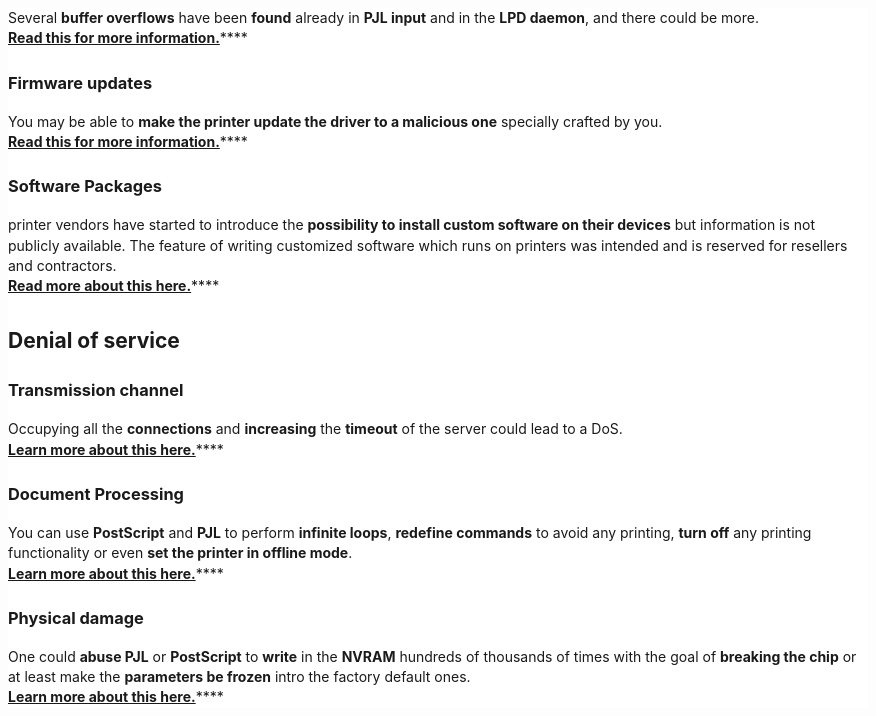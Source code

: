 Several **buffer overflows** have been **found** already in **PJL input** and in the **LPD daemon**, and there could be more.  
[**Read this for more information.**](buffer-overflows.md)\*\*\*\*

### Firmware updates

You may be able to **make the printer update the driver to a malicious one** specially crafted by you.  
[**Read this for more information.**](firmware-updates.md)\*\*\*\*

### **Software Packages**

 printer vendors have started to introduce the **possibility to install custom software on their devices** but information is not publicly available. The feature of writing customized software which runs on printers was intended and is reserved for resellers and contractors.  
[**Read more about this here.**](software-packages.md)\*\*\*\*

## **Denial of service**

### **Transmission channel**

Occupying all the **connections** and **increasing** the **timeout** of the server could lead to a DoS.  
[**Learn more about this here.**](transmission-channel.md)\*\*\*\*

### **Document Processing**

You can use **PostScript** and **PJL** to perform **infinite loops**, **redefine commands** to avoid any printing, **turn off** any printing functionality or even **set the printer in offline mode**.  
[**Learn more about this here.**](document-processing.md)\*\*\*\*

### **Physical damage**

One could **abuse PJL** or **PostScript** to **write** in the **NVRAM** hundreds of thousands of times with the goal of **breaking the chip** or at least make the **parameters be frozen** intro the factory default ones.  
[**Learn more about this here.**](physical-damage.md)\*\*\*\*

